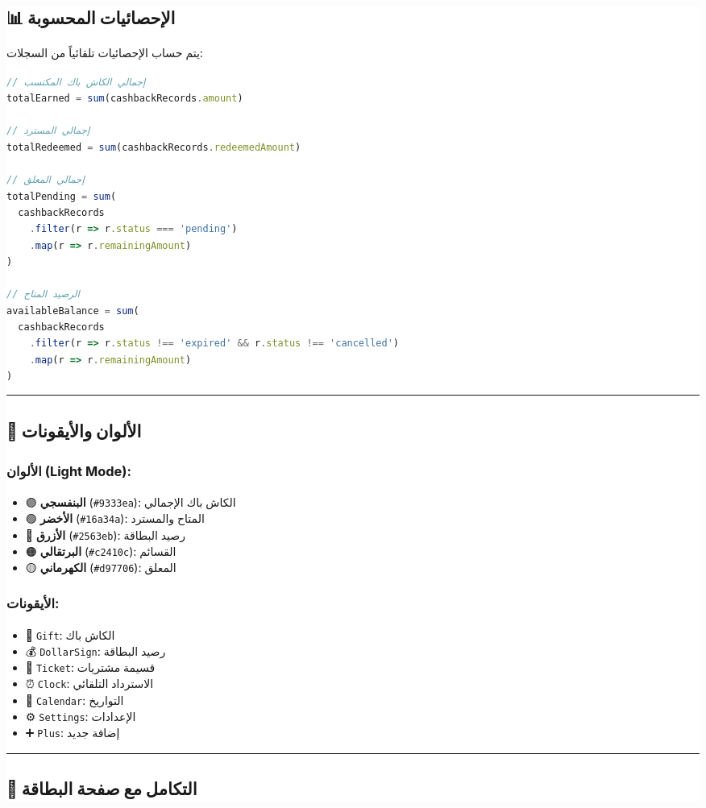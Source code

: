 
## 📊 الإحصائيات المحسوبة

يتم حساب الإحصائيات تلقائياً من السجلات:

```typescript
// إجمالي الكاش باك المكتسب
totalEarned = sum(cashbackRecords.amount)

// إجمالي المسترد
totalRedeemed = sum(cashbackRecords.redeemedAmount)

// إجمالي المعلق
totalPending = sum(
  cashbackRecords
    .filter(r => r.status === 'pending')
    .map(r => r.remainingAmount)
)

// الرصيد المتاح
availableBalance = sum(
  cashbackRecords
    .filter(r => r.status !== 'expired' && r.status !== 'cancelled')
    .map(r => r.remainingAmount)
)
```

---

## 🎨 الألوان والأيقونات

### الألوان (Light Mode):
- 🟣 **البنفسجي** (`#9333ea`): الكاش باك الإجمالي
- 🟢 **الأخضر** (`#16a34a`): المتاح والمسترد
- 🔵 **الأزرق** (`#2563eb`): رصيد البطاقة
- 🟠 **البرتقالي** (`#c2410c`): القسائم
- 🟡 **الكهرماني** (`#d97706`): المعلق

### الأيقونات:
- 🎁 `Gift`: الكاش باك
- 💰 `DollarSign`: رصيد البطاقة
- 🎫 `Ticket`: قسيمة مشتريات
- ⏰ `Clock`: الاسترداد التلقائي
- 📅 `Calendar`: التواريخ
- ⚙️ `Settings`: الإعدادات
- ➕ `Plus`: إضافة جديد

---

## 🔧 التكامل مع صفحة البطاقة
